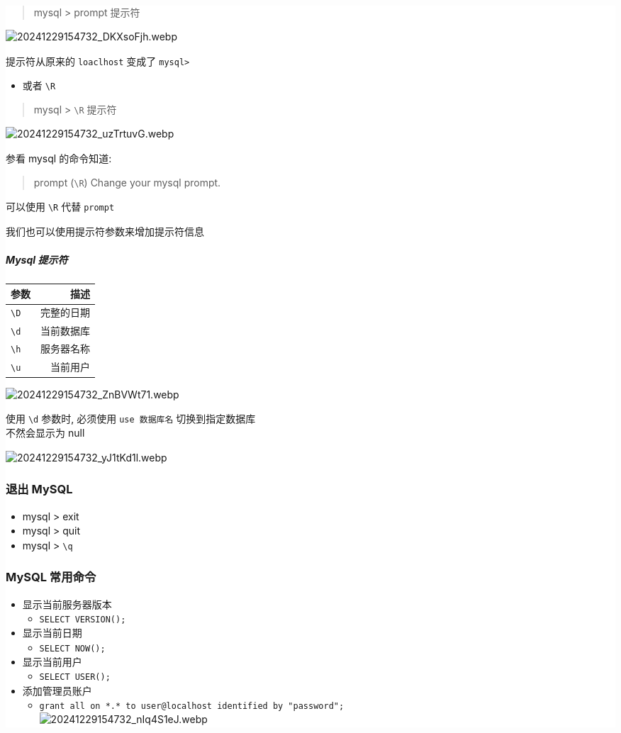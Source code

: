 > mysql > prompt 提示符

![20241229154732_DKXsoFjh.webp](https://cdn.dong4j.site/source/image/20241229154732_DKXsoFjh.webp)

提示符从原来的 `loaclhost` 变成了 `mysql>`

- 或者 `\R`

> mysql > `\R` 提示符

![20241229154732_uzTrtuvG.webp](https://cdn.dong4j.site/source/image/20241229154732_uzTrtuvG.webp)

参看 mysql 的命令知道:

> prompt (`\R`) Change your mysql prompt.

可以使用 `\R` 代替 `prompt`

我们也可以使用提示符参数来增加提示符信息

##### Mysql 提示符

| 参数 |       描述 |
| :--- | ---------: |
| `\D` | 完整的日期 |
| `\d` | 当前数据库 |
| `\h` | 服务器名称 |
| `\u` |   当前用户 |

![20241229154732_ZnBVWt71.webp](https://cdn.dong4j.site/source/image/20241229154732_ZnBVWt71.webp)

使用 `\d` 参数时, 必须使用 `use 数据库名` 切换到指定数据库  
不然会显示为 null

![20241229154732_yJ1tKd1l.webp](https://cdn.dong4j.site/source/image/20241229154732_yJ1tKd1l.webp)

### 退出 MySQL

- mysql > exit
- mysql > quit
- mysql > `\q`

### MySQL 常用命令

- 显示当前服务器版本
  - `SELECT VERSION();`
- 显示当前日期
  - `SELECT NOW();`
- 显示当前用户
  - `SELECT USER();`
- 添加管理员账户
  - `grant all on *.* to user@localhost identified by "password";`  
     ![20241229154732_nIq4S1eJ.webp](https://cdn.dong4j.site/source/image/20241229154732_nIq4S1eJ.webp)
